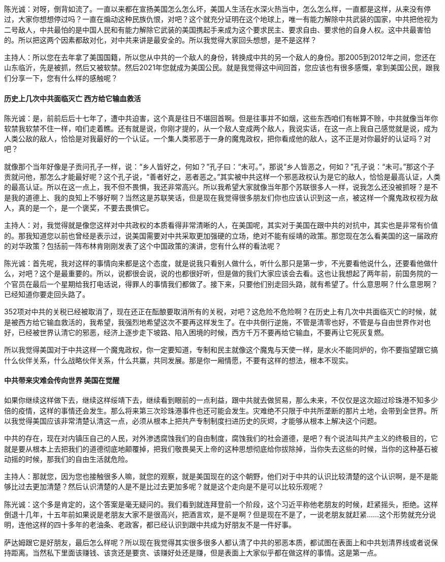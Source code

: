  </p>
 <p>
  陈光诚：对呀，倒背如流了。一直以来都在宣扬美国怎么怎么坏，美国人生活在水深火热当中，怎么怎么样，一直都是这样，从来没有停过，大家你想想停过吗？一直在煽动这种民族仇恨，对吧？这个就充分证明在这个地球上，唯一有能力解除中共武装的国家，中共把他视为二号敌人，中共最怕的是中国人民和有能力解除它武装的美国携起手来成为这个要求民主、要求自由、要求他的自身人权。这中共最害怕的。所以把这两个因素都敌对化，对中共来讲是最安全的。所以我觉得大家回头想想，是不是这样？
 </p>
 <p>
  主持人：所以您在去年拿了美国国籍，所以您从中共的一个敌人的身份，转换成中共的另一个敌人的身份。那2005到2012年之间，您还在山东临沂，先是被抓，然后又被软禁。然后2021年您就成为美国公民。就是我觉得这中间回首，您应该也有很多感慨，拿到美国公民，跟我们分享一下，您有什么样的感触呢？
 </p>
 <h4>
  历史上几次中共面临灭亡 西方给它输血救活
 </h4>
 <p>
  陈光诚：是，前前后后十七年了，遭中共迫害，这个真是往日不堪回首啊。但是往事并不如烟，这些东西咱们有帐算不赊，中共就像当年你软禁我软禁不住一样，咱们走着瞧。还有就是说，你刚才提的，从一个敌人变成两个敌人，我说实话，在这一点上我自己感觉就是说，成为人类公敌的敌人，恰恰是对我最好的一个认证。一个集人类邪恶于一身的魔鬼政权，把你看成他的敌人，这不正是对你最好的认证吗？对吧？
 </p>
 <p>
  就像那个当年好像是子贡问孔子一样，说：“乡人皆好之，何如？”孔子曰：“未可。”，那说“乡人皆恶之，何如？”孔子说：“未可。”那这个子贡就问他，那怎么才能最好呢？这个孔子说，“善者好之，恶者恶之。”其实被中共这样一个邪恶政权认为是它的敌人，恰恰是最高认证，人类的最高认证。所以在这一点上，我不但不畏惧，我还非常高兴。所以我希望大家就像当年那个苏联很多人一样，说我怎么还没被抓呀？是不是我的道德上、我的良知上不够好啊？当然这是苏联笑话，但是现在我觉得很多朋友们你也应该认识到这一点，被这样一个魔鬼政权视为敌人，真的是一个，是一个褒奖，不要去畏惧它。
 </p>
 <p>
  主持人：对，我觉得就是像您这样对中共政权的本质看得非常清晰的人，在美国呢，其实对于美国在跟中共的对抗中，其实也是非常有价值的。那我知道您以前也曾经是表示过，说美国需要对中共采取更加强硬的立场，绝对不能有绥靖的政策。那您现在怎么看美国的这一届政府的对华政策？包括前一阵布林肯刚刚发表了这个中国政策的演讲，您有什么样的看法呢？
 </p>
 <p>
  陈光诚：首先呢，我对这样的事情向来都是这个态度，就是说我只看别人做什么，听什么那只是第一步，不光要看他说什么，还要看他做什么，对吧？这个是最重要的。所以，说都很会说，说的也都很好听，但是做的我们大家应该会去看。这也让我想起了两年前，前国务院的一个官员在最后一个星期给我打电话说，得罪人的事情我们都做了。接下来，只要他们别走回头路，就有希望了。什么意思啊？什么意思啊？已经知道你要走回头路了。
 </p>
 <p>
  352项对中共的关税已经被取消了，现在还正在酝酿要取消所有的关税，对吧？这危险不危险啊？在历史上有几次中共面临灭亡的时候，就是被西方给它输血救活的，我希望，我强烈地希望这次不要再这样发生了。在中共倒行逆施，不管是清零也好，不管是与自由世界作对也好，已经被世界认清它的邪恶，经济上逐步走下坡路、陷入困境的时候，西方千万不要再给它输血，不要再让它死灰复燃。
 </p>
 <p>
  所以我觉得美国对于中共这样一个魔鬼政权，你一定要知道，专制和民主就像这个魔鬼与天使一样，是水火不能同炉的，你不要指望跟它搞什么伙伴关系，什么战略伙伴关系，什么共赢，共同发展。那是你一厢情愿，不要有这样的想法，根本不现实。
 </p>
 <h4>
  中共带来灾难会传向世界 美国在觉醒
 </h4>
 <p>
  如果你继续这样做下去，继续这样绥靖下去，继续看到眼前的一点利益，跟中共就去做贸易，那么未来，不仅仅是这次超过珍珠港不知多少倍的疫情，这样的事情还会发生。那么将来第三次珍珠港事件也还可能会发生。灾难绝不只限于中共所垄断的那片土地，会带到全世界。所以我觉得美国应该非常清楚认清这一点，必须从根本上把共产专制制度扫进历史的灰烬，才能够从根本上解决这个问题。
 </p>
 <p>
  中共的存在，现在对内镇压自己的人民，对外渗透腐蚀我们的自由制度，腐蚀我们的社会道德，是吧？有个说法叫共产主义的终极目的，它就是要从根本上去把我们的道德彻底地颠覆掉，把我们敬畏昊天上帝的这种思想彻底给你拔除掉，当你失去这些的时候，当你的这种基石被动摇的时候，那我们的自由生活就危险。
 </p>
 <p>
  主持人：那就您，因为您也接触很多人嘛，就您的观察，就是美国现在的这个朝野，他们对于中共的认识比较清楚的这个认识啊，是不是能够比过去更加清楚？然后认识清楚的人是不是比过去更加多呢？就是这个走向是不是可以比较乐观呢？
 </p>
 <p>
  陈光诚：这个多是肯定的，这个答案是毫无疑问的。我们看到就连拜登前一个阶段，这个习近平称他老朋友的时候，赶紧摇头，拒绝。这样倒退十几年，十五年前如果说是老朋友大家不是很高兴，把酒言欢，是不是啊？但是现在不是了，一说老朋友就赶紧……这个形势就充分说明，连他这样的四十多年的老油条、老政客，都已经认识到跟中共成为好朋友不是一件好事。
 </p>
 <p>
  萨达姆跟它是好朋友，最后怎么样呢？所以现在我觉得其实很多很多人都认清了中共的邪恶本质，都试图在表面上和中共划清界线或者说保持距离。当然私下里面该赚钱、该贪还是要贪、该赚好处还是赚，但是表面上大家似乎都在做这样的事情。这是第一点。
 </p>
 <p>